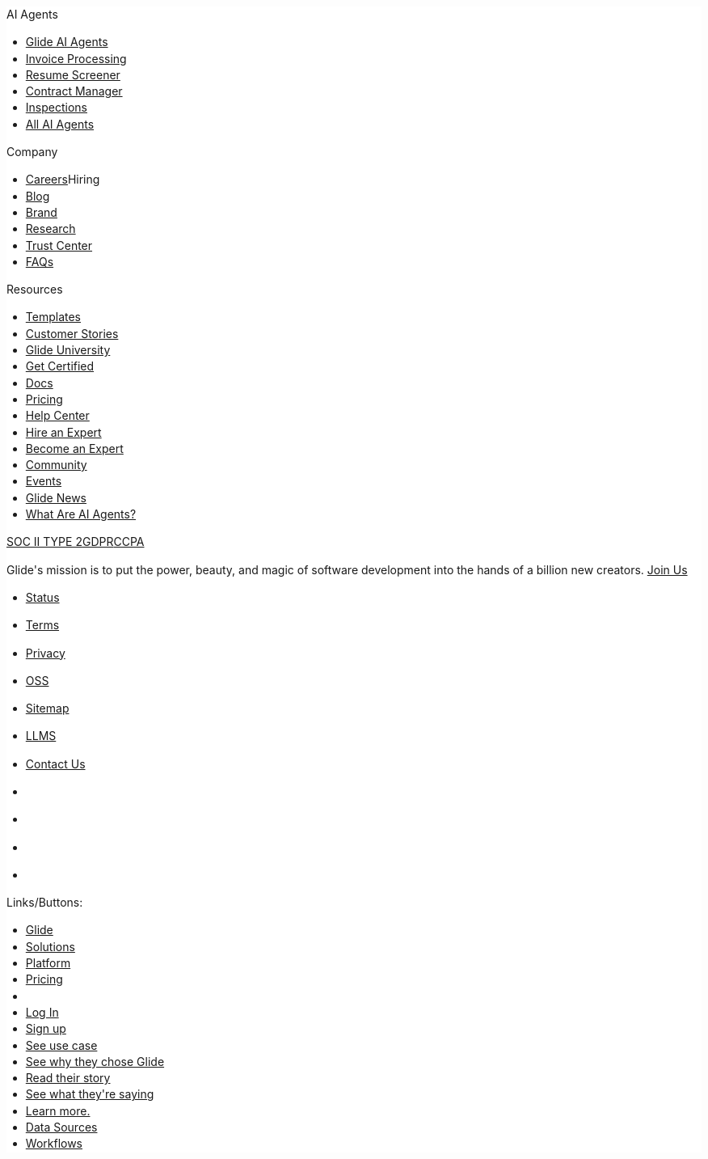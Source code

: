 AI Agents

*   [Glide AI Agents](https://www.glideapps.com/agents)
*   [Invoice Processing](https://www.glideapps.com/agents/invoice-processing)
*   [Resume Screener](https://www.glideapps.com/agents/resume-screener)
*   [Contract Manager](https://www.glideapps.com/agents/contract-manager)
*   [Inspections](https://www.glideapps.com/agents/inspections)
*   [All AI Agents](https://www.glideapps.com/agents/all)

Company

*   [Careers](https://www.glideapps.com/jobs)Hiring
*   [Blog](https://www.glideapps.com/blog)
*   [Brand](https://brand.glide.page/)
*   [Research](https://www.glideapps.com/research)
*   [Trust Center](https://trust.glideapps.com/)
*   [FAQs](https://www.glideapps.com/faqs)

Resources

*   [Templates](https://www.glideapps.com/templates)
*   [Customer Stories](https://www.glideapps.com/customers)
*   [Glide University](https://learn.glideapps.com/)
*   [Get Certified](https://www.glideapps.com/certification)
*   [Docs](https://www.glideapps.com/docs)
*   [Pricing](https://www.glideapps.com/pricing)
*   [Help Center](https://www.glideapps.com/support)
*   [Hire an Expert](https://www.glideapps.com/experts)
*   [Become an Expert](https://www.glideapps.com/experts-program)
*   [Community](https://community.glideapps.com/)
*   [Events](https://www.glideapps.com/events)
*   [Glide News](https://www.glideapps.com/news)
*   [What Are AI Agents?](https://www.glideapps.com/blog/what-are-ai-agents)

[SOC II TYPE 2](https://www.glideapps.com/security-center)[GDPR](https://www.glideapps.com/security-center)[CCPA](https://www.glideapps.com/security-center)

Glide's mission is to put the power, beauty, and magic of software development into the hands of a billion new creators. [Join Us](https://www.glideapps.com/jobs)

*   [Status](https://status.glideapps.com/)
*   [Terms](https://www.glideapps.com/legal/terms)
*   [Privacy](https://www.glideapps.com/legal/privacy)
*   [OSS](https://www.glideapps.com/legal/open-source)
*   [Sitemap](https://glideapps.com/sitemap.xml)
*   [LLMS](https://www.glideapps.com/llms.txt)
*   [Contact Us](mailto:hello@glideapps.com)

*   [](https://www.youtube.com/glideapps)
*   [](https://www.twitter.com/glideapps)
*   [](https://www.linkedin.com/company/glideapps)
*   [](https://www.github.com/glideapps)

Links/Buttons:
- [Glide](https://www.glideapps.com/)
- [Solutions](https://www.glideapps.com/solutions)
- [Platform](https://www.glideapps.com/platform)
- [Pricing](https://www.glideapps.com/pricing)
- [](https://www.github.com/glideapps)
- [Log In](https://go.glideapps.com/?signIn)
- [Sign up](https://go.glideapps.com/?signUp)
- [See use case](https://www.glideapps.com/use-cases/inventory-management)
- [See why they chose Glide](https://www.glideapps.com/customers)
- [Read their story](https://www.glideapps.com/customers/innovative-logistics-group)
- [See what they're saying](https://www.g2.com/products/glideapps-glide/reviews)
- [Learn more.](https://www.glideapps.com/legal/privacy)
- [Data Sources](https://www.glideapps.com/data-sources)
- [Workflows](https://www.glideapps.com/workflows)